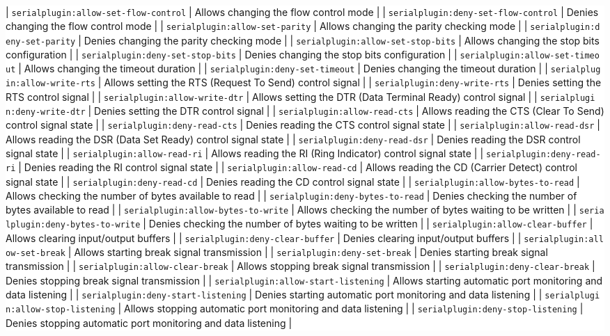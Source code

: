 | `serialplugin:allow-set-flow-control`       | Allows changing the flow control mode                                         |
| `serialplugin:deny-set-flow-control`        | Denies changing the flow control mode                                         |
| `serialplugin:allow-set-parity`             | Allows changing the parity checking mode                                      |
| `serialplugin:deny-set-parity`              | Denies changing the parity checking mode                                      |
| `serialplugin:allow-set-stop-bits`          | Allows changing the stop bits configuration                                   |
| `serialplugin:deny-set-stop-bits`           | Denies changing the stop bits configuration                                   |
| `serialplugin:allow-set-timeout`            | Allows changing the timeout duration                                          |
| `serialplugin:deny-set-timeout`             | Denies changing the timeout duration                                          |
| `serialplugin:allow-write-rts`              | Allows setting the RTS (Request To Send) control signal                       |
| `serialplugin:deny-write-rts`               | Denies setting the RTS control signal                                         |
| `serialplugin:allow-write-dtr`              | Allows setting the DTR (Data Terminal Ready) control signal                   |
| `serialplugin:deny-write-dtr`               | Denies setting the DTR control signal                                         |
| `serialplugin:allow-read-cts`               | Allows reading the CTS (Clear To Send) control signal state                   |
| `serialplugin:deny-read-cts`                | Denies reading the CTS control signal state                                   |
| `serialplugin:allow-read-dsr`               | Allows reading the DSR (Data Set Ready) control signal state                  |
| `serialplugin:deny-read-dsr`                | Denies reading the DSR control signal state                                   |
| `serialplugin:allow-read-ri`                | Allows reading the RI (Ring Indicator) control signal state                   |
| `serialplugin:deny-read-ri`                 | Denies reading the RI control signal state                                    |
| `serialplugin:allow-read-cd`                | Allows reading the CD (Carrier Detect) control signal state                   |
| `serialplugin:deny-read-cd`                 | Denies reading the CD control signal state                                    |
| `serialplugin:allow-bytes-to-read`          | Allows checking the number of bytes available to read                         |
| `serialplugin:deny-bytes-to-read`           | Denies checking the number of bytes available to read                         |
| `serialplugin:allow-bytes-to-write`         | Allows checking the number of bytes waiting to be written                     |
| `serialplugin:deny-bytes-to-write`          | Denies checking the number of bytes waiting to be written                     |
| `serialplugin:allow-clear-buffer`           | Allows clearing input/output buffers                                          |
| `serialplugin:deny-clear-buffer`            | Denies clearing input/output buffers                                          |
| `serialplugin:allow-set-break`              | Allows starting break signal transmission                                     |
| `serialplugin:deny-set-break`               | Denies starting break signal transmission                                     |
| `serialplugin:allow-clear-break`            | Allows stopping break signal transmission                                     |
| `serialplugin:deny-clear-break`             | Denies stopping break signal transmission                                     |
| `serialplugin:allow-start-listening`        | Allows starting automatic port monitoring and data listening                  |
| `serialplugin:deny-start-listening`         | Denies starting automatic port monitoring and data listening                  |
| `serialplugin:allow-stop-listening`         | Allows stopping automatic port monitoring and data listening                  |
| `serialplugin:deny-stop-listening`          | Denies stopping automatic port monitoring and data listening                  |
